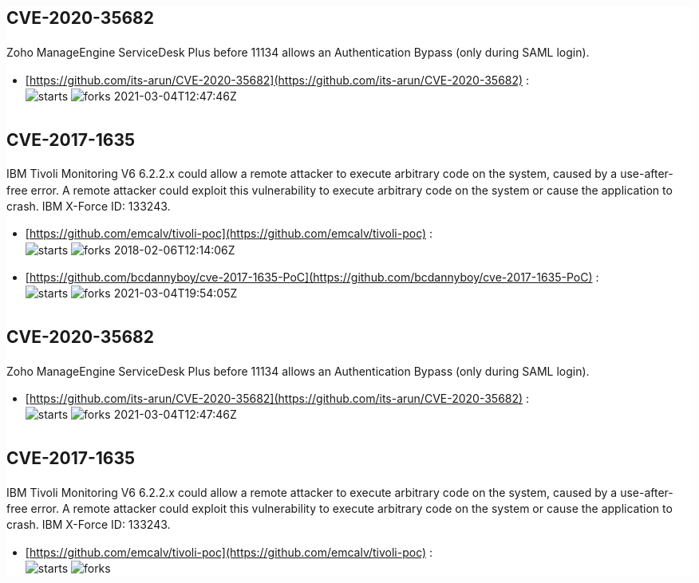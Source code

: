 ## CVE-2020-35682
 Zoho ManageEngine ServiceDesk Plus before 11134 allows an Authentication Bypass (only during SAML login).

- [https://github.com/its-arun/CVE-2020-35682](https://github.com/its-arun/CVE-2020-35682) :  
![starts](https://img.shields.io/github/stars/its-arun/CVE-2020-35682.svg) 
![forks](https://img.shields.io/github/forks/its-arun/CVE-2020-35682.svg) 
2021-03-04T12:47:46Z

## CVE-2017-1635
 IBM Tivoli Monitoring V6 6.2.2.x could allow a remote attacker to execute arbitrary code on the system, caused by a use-after-free error. A remote attacker could exploit this vulnerability to execute arbitrary code on the system or cause the application to crash. IBM X-Force ID: 133243.

- [https://github.com/emcalv/tivoli-poc](https://github.com/emcalv/tivoli-poc) :  
![starts](https://img.shields.io/github/stars/emcalv/tivoli-poc.svg) 
![forks](https://img.shields.io/github/forks/emcalv/tivoli-poc.svg) 
2018-02-06T12:14:06Z

- [https://github.com/bcdannyboy/cve-2017-1635-PoC](https://github.com/bcdannyboy/cve-2017-1635-PoC) :  
![starts](https://img.shields.io/github/stars/bcdannyboy/cve-2017-1635-PoC.svg) 
![forks](https://img.shields.io/github/forks/bcdannyboy/cve-2017-1635-PoC.svg) 
2021-03-04T19:54:05Z

## CVE-2020-35682
 Zoho ManageEngine ServiceDesk Plus before 11134 allows an Authentication Bypass (only during SAML login).

- [https://github.com/its-arun/CVE-2020-35682](https://github.com/its-arun/CVE-2020-35682) :  
![starts](https://img.shields.io/github/stars/its-arun/CVE-2020-35682.svg) 
![forks](https://img.shields.io/github/forks/its-arun/CVE-2020-35682.svg) 
2021-03-04T12:47:46Z

## CVE-2017-1635
 IBM Tivoli Monitoring V6 6.2.2.x could allow a remote attacker to execute arbitrary code on the system, caused by a use-after-free error. A remote attacker could exploit this vulnerability to execute arbitrary code on the system or cause the application to crash. IBM X-Force ID: 133243.

- [https://github.com/emcalv/tivoli-poc](https://github.com/emcalv/tivoli-poc) :  
![starts](https://img.shields.io/github/stars/emcalv/tivoli-poc.svg) 
![forks](https://img.shields.io/github/forks/emcalv/tivoli-poc.svg) 
